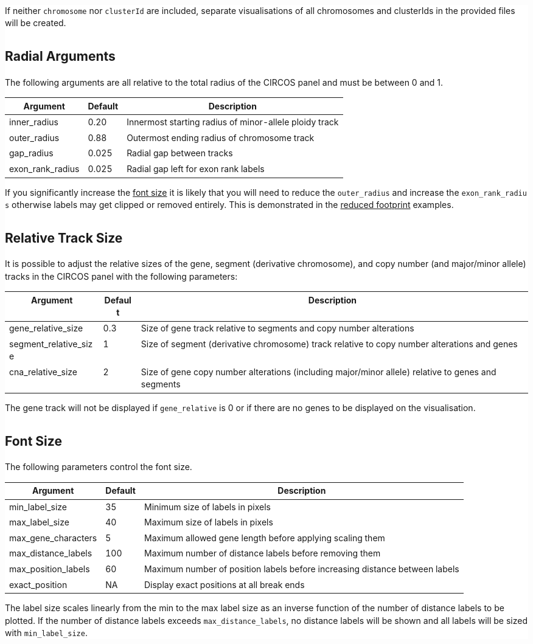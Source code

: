 If neither `chromosome` nor `clusterId` are included, separate visualisations of all chromosomes and clusterIds in the provided files will be created.

## Radial Arguments

The following arguments are all relative to the total radius of the CIRCOS panel and must be between 0 and 1. 

Argument | Default | Description 
---|---|---
inner_radius| 0.20| Innermost starting radius of minor-allele ploidy track
outer_radius | 0.88 | Outermost ending radius of chromosome track
gap_radius| 0.025 | Radial gap between tracks
exon_rank_radius | 0.025 | Radial gap left for exon rank labels

If you significantly increase the [font size](#font-size) it is likely that you will need to reduce the `outer_radius` and increase the
`exon_rank_radius` otherwise labels may get clipped or removed entirely. This is demonstrated in the [reduced footprint](#Reduced-Footprint)
examples.

## Relative Track Size

It is possible to adjust the relative sizes of the gene, segment (derivative chromosome), and copy number (and major/minor allele) tracks 
in the CIRCOS panel with the following parameters:

Argument | Default | Description 
---|---|---
gene_relative_size| 0.3 | Size of gene track relative to segments and copy number alterations
segment_relative_size | 1 | Size of segment (derivative chromosome) track relative to copy number alterations and genes
cna_relative_size | 2 | Size of gene copy number alterations (including major/minor allele) relative to genes and segments

The gene track will not be displayed if `gene_relative` is 0 or if there are no genes to be displayed on the visualisation.

## Font Size

The following parameters control the font size. 

Argument | Default | Description 
---|---|---
min_label_size| 35 | Minimum size of labels in pixels
max_label_size | 40 | Maximum size of labels in pixels
max_gene_characters | 5 | Maximum allowed gene length before applying scaling them
max_distance_labels | 100 | Maximum number of distance labels before removing them
max_position_labels | 60 | Maximum number of position labels before increasing distance between labels
exact_position | NA | Display exact positions at all break ends

The label size scales linearly from the min to the max label size as an inverse function of the number of distance labels to be plotted. 
If the number of distance labels exceeds `max_distance_labels`, no distance labels will be shown and all labels will be sized with `min_label_size`.
